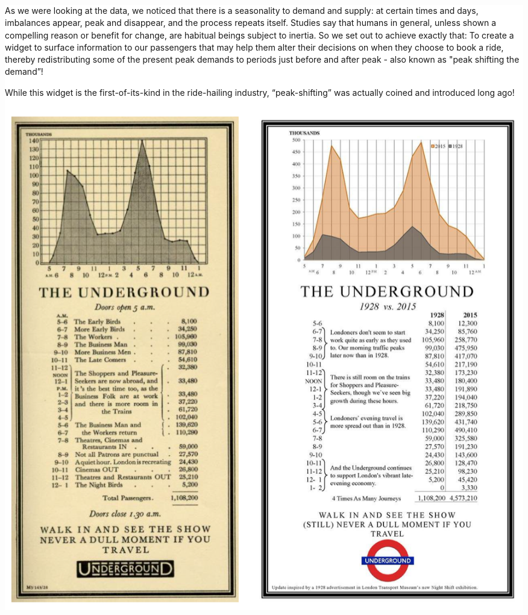 As we were looking at the data, we noticed that there is a seasonality to demand and supply: at certain times and days, imbalances appear, peak and disappear, and the process repeats itself. Studies say that humans in general, unless shown a compelling reason or benefit for change, are habitual beings subject to inertia. So we set out to achieve exactly that: To create a widget to surface information to our passengers that may help them alter their decisions on when they choose to book a ride, thereby redistributing some of the present peak demands to periods just before and after peak - also known as "peak shifting the demand”!

While this widget is the first-of-its-kind in the ride-hailing industry, “peak-shifting” was actually coined and introduced long ago!

<div class="post-image-section">
  <img alt="London Transport Museum Trends" src="/img/peak-shift-demand-travel-trends/image9.png">
</div>
